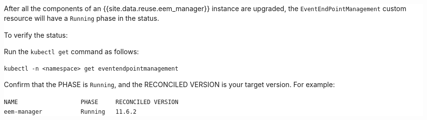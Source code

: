 After all the components of an {{site.data.reuse.eem_manager}} instance are upgraded, the `EventEndPointManagement`
custom resource will have a `Running` phase in the status.

To verify the status:

Run the `kubectl get` command as follows:

```shell
kubectl -n <namespace> get eventendpointmanagement
```

Confirm that the PHASE is `Running`, and the RECONCILED VERSION is your target version. For example:

```
NAME                  PHASE     RECONCILED VERSION   
eem-manager           Running   11.6.2               
```




